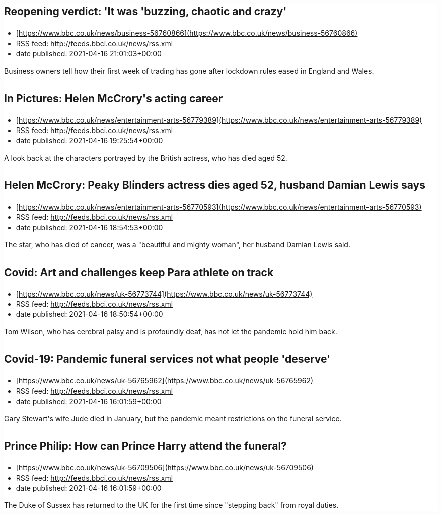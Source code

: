 ## Reopening verdict: 'It was 'buzzing, chaotic and crazy'
 - [https://www.bbc.co.uk/news/business-56760866](https://www.bbc.co.uk/news/business-56760866)
 - RSS feed: http://feeds.bbci.co.uk/news/rss.xml
 - date published: 2021-04-16 21:01:03+00:00

Business owners tell how their first week of trading has gone after lockdown rules eased in England and Wales.

## In Pictures: Helen McCrory's acting career
 - [https://www.bbc.co.uk/news/entertainment-arts-56779389](https://www.bbc.co.uk/news/entertainment-arts-56779389)
 - RSS feed: http://feeds.bbci.co.uk/news/rss.xml
 - date published: 2021-04-16 19:25:54+00:00

A look back at the characters portrayed by the British actress, who has died aged 52.

## Helen McCrory: Peaky Blinders actress dies aged 52, husband Damian Lewis says
 - [https://www.bbc.co.uk/news/entertainment-arts-56770593](https://www.bbc.co.uk/news/entertainment-arts-56770593)
 - RSS feed: http://feeds.bbci.co.uk/news/rss.xml
 - date published: 2021-04-16 18:54:53+00:00

The star, who has died of cancer, was a "beautiful and mighty woman", her husband Damian Lewis said.

## Covid: Art and challenges keep Para athlete on track
 - [https://www.bbc.co.uk/news/uk-56773744](https://www.bbc.co.uk/news/uk-56773744)
 - RSS feed: http://feeds.bbci.co.uk/news/rss.xml
 - date published: 2021-04-16 18:50:54+00:00

Tom Wilson, who has cerebral palsy and is profoundly deaf, has not let the pandemic hold him back.

## Covid-19: Pandemic funeral services not what people 'deserve'
 - [https://www.bbc.co.uk/news/uk-56765962](https://www.bbc.co.uk/news/uk-56765962)
 - RSS feed: http://feeds.bbci.co.uk/news/rss.xml
 - date published: 2021-04-16 16:01:59+00:00

Gary Stewart's wife Jude died in January, but the pandemic meant restrictions on the funeral service.

## Prince Philip: How can Prince Harry attend the funeral?
 - [https://www.bbc.co.uk/news/uk-56709506](https://www.bbc.co.uk/news/uk-56709506)
 - RSS feed: http://feeds.bbci.co.uk/news/rss.xml
 - date published: 2021-04-16 16:01:59+00:00

The Duke of Sussex has returned to the UK for the first time since "stepping back" from royal duties.
